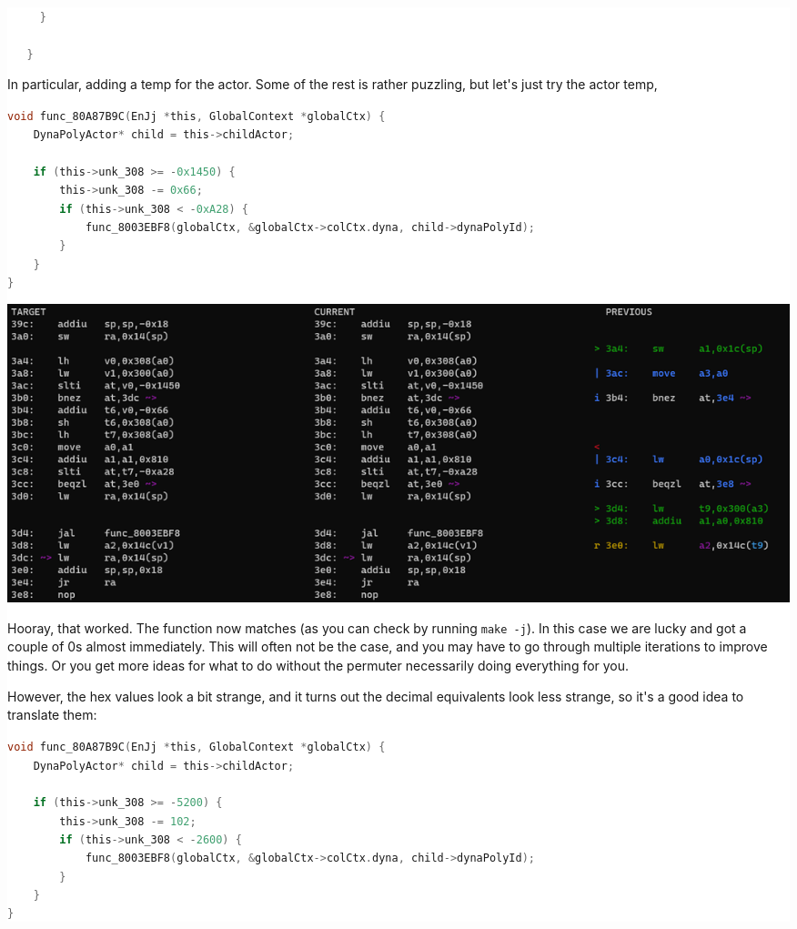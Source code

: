```C
     }
 
   }
```

In particular, adding a temp for the actor. Some of the rest is rather puzzling, but let's just try the actor temp,
```C
void func_80A87B9C(EnJj *this, GlobalContext *globalCtx) {
    DynaPolyActor* child = this->childActor;

    if (this->unk_308 >= -0x1450) {
        this->unk_308 -= 0x66;
        if (this->unk_308 < -0xA28) {
            func_8003EBF8(globalCtx, &globalCtx->colCtx.dyna, child->dynaPolyId);
        }
    }
}
```

![func_80A87B9C diff 2](images/func_80A87B9C_diff2.png)

Hooray, that worked. The function now matches (as you can check by running `make -j`). In this case we are lucky and got a couple of 0s almost immediately. This will often not be the case, and you may have to go through multiple iterations to improve things. Or you get more ideas for what to do without the permuter necessarily doing everything for you.

However, the hex values look a bit strange, and it turns out the decimal equivalents look less strange, so it's a good idea to translate them:
```C
void func_80A87B9C(EnJj *this, GlobalContext *globalCtx) {
    DynaPolyActor* child = this->childActor;

    if (this->unk_308 >= -5200) {
        this->unk_308 -= 102;
        if (this->unk_308 < -2600) {
            func_8003EBF8(globalCtx, &globalCtx->colCtx.dyna, child->dynaPolyId);
        }
    }
}
```
